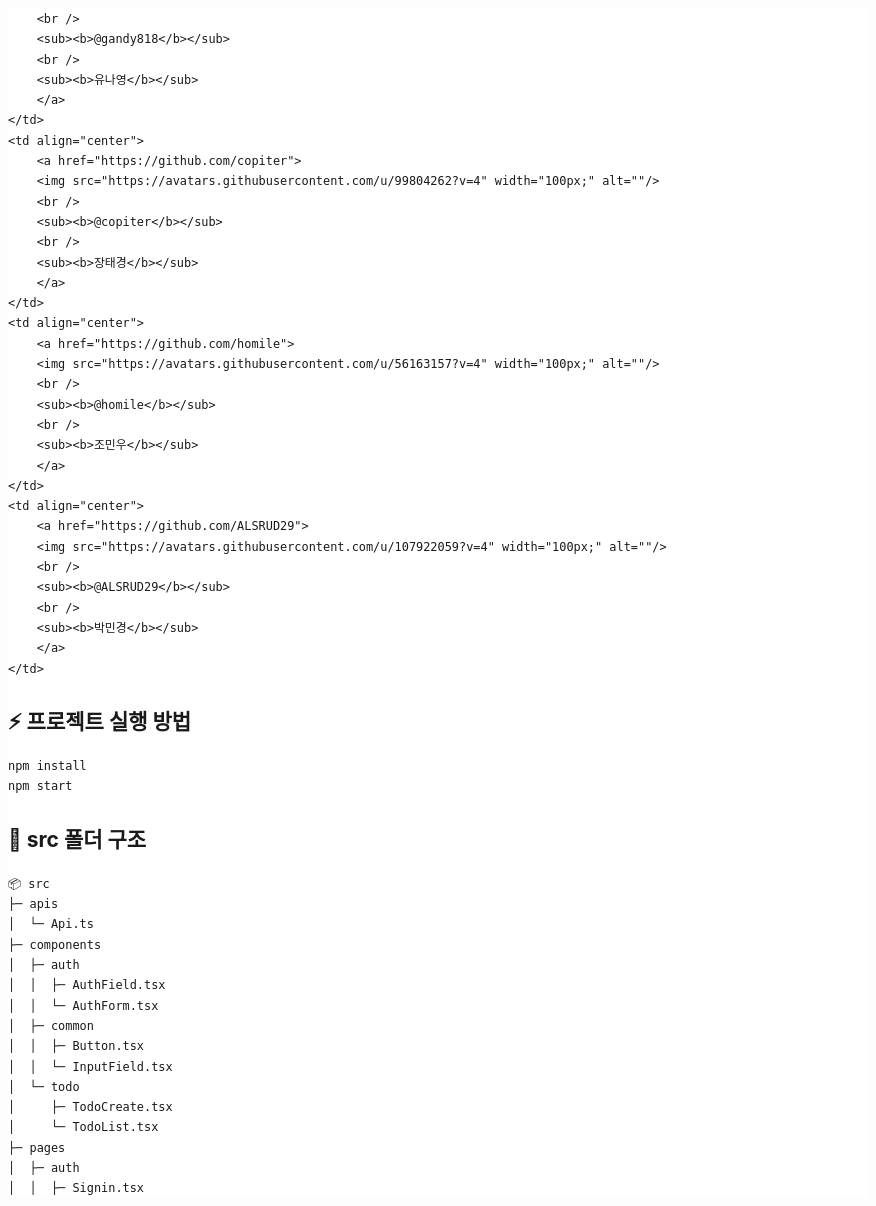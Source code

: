         <br />
        <sub><b>@gandy818</b></sub>
        <br />
        <sub><b>유나영</b></sub>
        </a>
    </td>
    <td align="center">
        <a href="https://github.com/copiter">
        <img src="https://avatars.githubusercontent.com/u/99804262?v=4" width="100px;" alt=""/>
        <br />
        <sub><b>@copiter</b></sub>
        <br />
        <sub><b>장태경</b></sub>
        </a>
    </td>
    <td align="center">
        <a href="https://github.com/homile">
        <img src="https://avatars.githubusercontent.com/u/56163157?v=4" width="100px;" alt=""/>
        <br />
        <sub><b>@homile</b></sub>
        <br />
        <sub><b>조민우</b></sub>
        </a>
    </td>
    <td align="center">
        <a href="https://github.com/ALSRUD29">
        <img src="https://avatars.githubusercontent.com/u/107922059?v=4" width="100px;" alt=""/>
        <br />
        <sub><b>@ALSRUD29</b></sub>
        <br />
        <sub><b>박민경</b></sub>
        </a>
    </td>
</tr>
</table>

## ⚡️ 프로젝트 실행 방법

```
npm install
npm start
```

## 🌲 src 폴더 구조

```
📦 src
├─ apis
│  └─ Api.ts
├─ components
│  ├─ auth
│  │  ├─ AuthField.tsx
│  │  └─ AuthForm.tsx
│  ├─ common
│  │  ├─ Button.tsx
│  │  └─ InputField.tsx
│  └─ todo
│     ├─ TodoCreate.tsx
│     └─ TodoList.tsx
├─ pages
│  ├─ auth
│  │  ├─ Signin.tsx
```